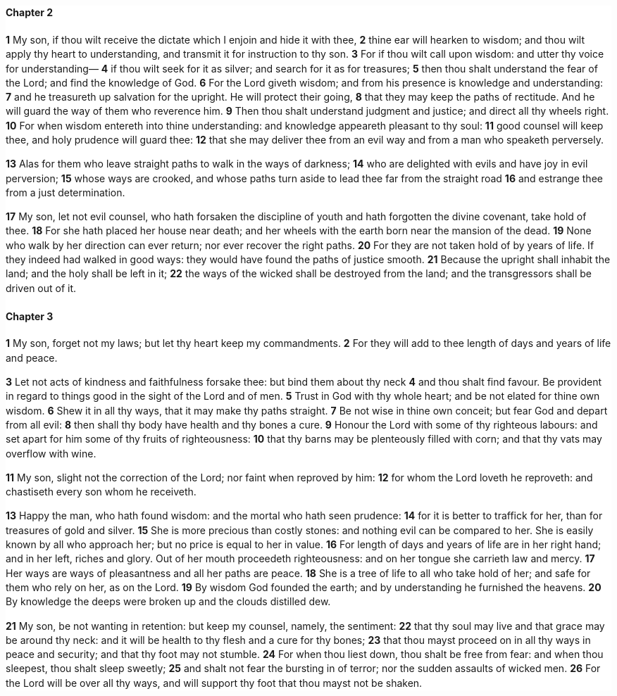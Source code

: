 #### Chapter 2

 **1** My son, if thou wilt receive the dictate which I enjoin and hide it with thee, **2** thine ear will hearken to wisdom; and thou wilt apply thy heart to understanding, and transmit it for instruction to thy son. **3** For if thou wilt call upon wisdom: and utter thy voice for understanding— **4** if thou wilt seek for it as silver; and search for it as for treasures; **5** then thou shalt understand the fear of the Lord; and find the knowledge of God. **6** For the Lord giveth wisdom; and from his presence is knowledge and understanding: **7** and he treasureth up salvation for the upright. He will protect their going, **8** that they may keep the paths of rectitude. And he will guard the way of them who reverence him. **9** Then thou shalt understand judgment and justice; and direct all thy wheels right. **10** For when wisdom entereth into thine understanding: and knowledge appeareth pleasant to thy soul: **11** good counsel will keep thee, and holy prudence will guard thee: **12** that she may deliver thee from an evil way and from a man who speaketh perversely.

 **13** Alas for them who leave straight paths to walk in the ways of darkness; **14** who are delighted with evils and have joy in evil perversion; **15** whose ways are crooked, and whose paths turn aside to lead thee far from the straight road **16** and estrange thee from a just determination.

 **17** My son, let not evil counsel, who hath forsaken the discipline of youth and hath forgotten the divine covenant, take hold of thee. **18** For she hath placed her house near death; and her wheels with the earth born near the mansion of the dead. **19** None who walk by her direction can ever return; nor ever recover the right paths. **20** For they are not taken hold of by years of life. If they indeed had walked in good ways: they would have found the paths of justice smooth. **21** Because the upright shall inhabit the land; and the holy shall be left in it; **22** the ways of the wicked shall be destroyed from the land; and the transgressors shall be driven out of it.

#### Chapter 3

 **1** My son, forget not my laws; but let thy heart keep my commandments. **2** For they will add to thee length of days and years of life and peace.

 **3** Let not acts of kindness and faithfulness forsake thee: but bind them about thy neck **4** and thou shalt find favour. Be provident in regard to things good in the sight of the Lord and of men. **5** Trust in God with thy whole heart; and be not elated for thine own wisdom. **6** Shew it in all thy ways, that it may make thy paths straight. **7** Be not wise in thine own conceit; but fear God and depart from all evil: **8** then shall thy body have health and thy bones a cure. **9** Honour the Lord with some of thy righteous labours: and set apart for him some of thy fruits of righteousness: **10** that thy barns may be plenteously filled with corn; and that thy vats may overflow with wine.

 **11** My son, slight not the correction of the Lord; nor faint when reproved by him: **12** for whom the Lord loveth he reproveth: and chastiseth every son whom he receiveth.

 **13** Happy the man, who hath found wisdom: and the mortal who hath seen prudence: **14** for it is better to traffick for her, than for treasures of gold and silver. **15** She is more precious than costly stones: and nothing evil can be compared to her. She is easily known by all who approach her; but no price is equal to her in value. **16** For length of days and years of life are in her right hand; and in her left, riches and glory. Out of her mouth proceedeth righteousness: and on her tongue she carrieth law and mercy. **17** Her ways are ways of pleasantness and all her paths are peace. **18** She is a tree of life to all who take hold of her; and safe for them who rely on her, as on the Lord. **19** By wisdom God founded the earth; and by understanding he furnished the heavens. **20** By knowledge the deeps were broken up and the clouds distilled dew.

 **21** My son, be not wanting in retention: but keep my counsel, namely, the sentiment: **22** that thy soul may live and that grace may be around thy neck: and it will be health to thy flesh and a cure for thy bones; **23** that thou mayst proceed on in all thy ways in peace and security; and that thy foot may not stumble. **24** For when thou liest down, thou shalt be free from fear: and when thou sleepest, thou shalt sleep sweetly; **25** and shalt not fear the bursting in of terror; nor the sudden assaults of wicked men. **26** For the Lord will be over all thy ways, and will support thy foot that thou mayst not be shaken.
